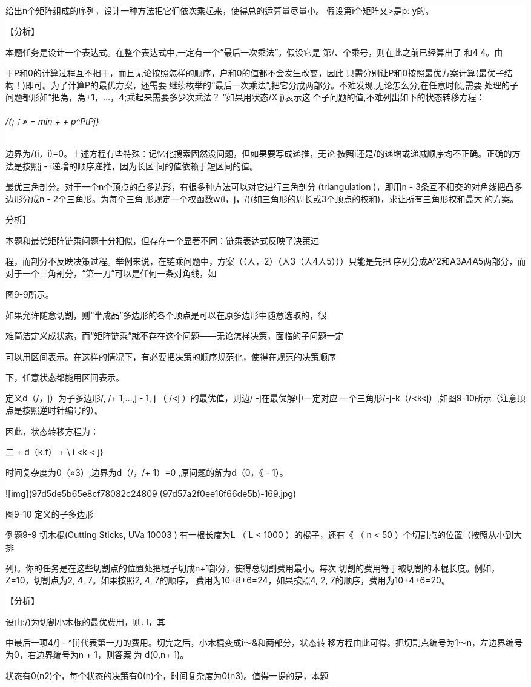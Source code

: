 给出n个矩阵组成的序列，设计一种方法把它们依次乘起来，使得总的运算量尽量小。 假设第i个矩阵乂>是p:    y的。

【分析】

本题任务是设计一个表达式。在整个表达式中,一定有一个“最后一次乘法”。假设它是 第/、个乘号，则在此之前已经算出了    和4    4。由

于P和0的计算过程互不相干，而且无论按照怎样的顺序，户和0的值都不会发生改变，因此 只需分别让P和0按照最优方案计算(最优子结构！)即可。为了计算P的最优方案，还需要 继续枚举的“最后一次乘法”,把它分成两部分。不难发现,无论怎么分,在任意时候,需要 处理的子问题都形如“把為，為+1，…，4;乘起来需要多少次乘法？ ”如果用状态/X j)表示这 个子问题的值,不难列出如下的状态转移方程：

###### /(;；» = min    +    + p^PtPj}

边界为/(i，i)=0。上述方程有些特殊：记忆化搜索固然没问题，但如果要写成递推，无论 按照i还是/的递增或递减顺序均不正确。正确的方法是按照j - i递增的顺序递推，因为长区 间的值依赖于短区间的值。

最优三角剖分。对于一个n个顶点的凸多边形，有很多种方法可以对它进行三角剖分 (triangulation )，即用n - 3条互不相交的对角线把凸多边形分成n - 2个三角形。为每个三角 形规定一个权函数w(i，j，/)(如三角形的周长或3个顶点的权和)，求让所有三角形权和最大 的方案。

分析】

本题和最优矩阵链乘问题十分相似，但存在一个显著不同：链乘表达式反映了决策过

程，而剖分不反映决策过程。举例来说，在链乘问题中，方案（（人，2）（人3（人4人5）））只能是先把 序列分成A^2和A3A4A5两部分，而对于一个三角剖分，“第一刀”可以是任何一条对角线，如

图9-9所示。

如果允许随意切割，则“半成品”多边形的各个顶点是可以在原多边形中随意选取的，很

难简洁定义成状态，而“矩阵链乘”就不存在这个问题——无论怎样决策，面临的子问题一定

可以用区间表示。在这样的情况下，有必要把决策的顺序规范化，使得在规范的决策顺序

下，任意状态都能用区间表示。

定义d（/，j）为子多边形/, /+ 1,…,j - 1, j （ /<j ）的最优值，则边/ -j在最优解中一定对应 一个三角形/-j-k（/<k<j）,如图9-10所示（注意顶点是按照逆时针编号的）。

因此，状态转移方程为：

二    + d（k.f） +    \ i <k < j}

时间复杂度为0（«3）,边界为d（/，/+ 1）=0 ,原问题的解为d（0，《 - 1）。

![img](97d5de5b65e8cf78082c24809 (97d57a2f0ee16f66de5b)-169.jpg)



图9-10 定义的子多边形



例题9-9 切木棍(Cutting Sticks, UVa 10003 ) 有一根长度为L （ L < 1000 ）的棍子，还有《 （ n < 50 ）个切割点的位置（按照从小到大排

列)。你的任务是在这些切割点的位置处把棍子切成n+1部分，使得总切割费用最小。每次 切割的费用等于被切割的木棍长度。例如，Z=10，切割点为2, 4, 7。如果按照2, 4, 7的顺序， 费用为10+8+6=24，如果按照4, 2, 7的顺序，费用为10+4+6=20。

【分析】

设山:/)为切割小木棍的最优费用，则.    I，其

中最后一项4/] - ^[i]代表第一刀的费用。切完之后，小木棍变成i〜&和两部分，状态转 移方程由此可得。把切割点编号为1〜n，左边界编号为0，右边界编号为n + 1，则答案 为 d(0,n+ 1)。

状态有0(n2)个，每个状态的决策有0(n)个，时间复杂度为0(n3)。值得一提的是，本题
